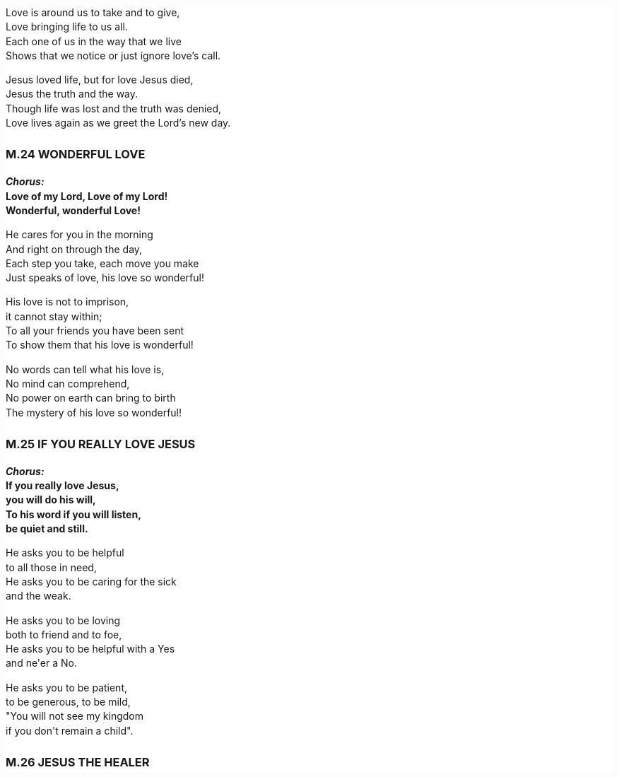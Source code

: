 Love is around us to take and to give,<br />
Love bringing life to us all.<br />
Each one of us in the way that we live<br />
Shows that we notice or just ignore love’s call.<br />

Jesus loved life, but for love Jesus died,<br />
Jesus the truth and the way.<br />
Though life was lost and the truth was denied,<br />
Love lives again as we greet the Lord’s new day.<br />

### M.24 WONDERFUL LOVE
***Chorus:***<br />
**Love of my Lord, Love of my Lord!**<br />
**Wonderful, wonderful Love!**<br />

He cares for you in the morning<br />
And right on through the day,<br />
Each step you take, each move you make<br />
Just speaks of love, his love so wonderful!<br />

His love is not to imprison,<br />
it cannot stay within;<br />
To all your friends you have been sent<br />
To show them that his love is wonderful!<br />

No words can tell what his love is,<br />
No mind can comprehend,<br />
No power on earth can bring to birth<br />
The mystery of his love so wonderful!<br />

### M.25 IF YOU REALLY LOVE JESUS
***Chorus:***<br />
**If you really love Jesus,**<br />
**you will do his will,**<br />
**To his word if you will listen,**<br />
**be quiet and still.**<br />

He asks you to be helpful<br />
to all those in need,<br />
He asks you to be caring for the sick<br />
and the weak.<br />

He asks you to be loving<br />
both to friend and to foe,<br />
He asks you to be helpful with a Yes<br />
and ne'er a No.<br />

He asks you to be patient,<br />
to be generous, to be mild,<br />
"You will not see my kingdom<br />
if you don't remain a child".<br />

### M.26 JESUS THE HEALER
